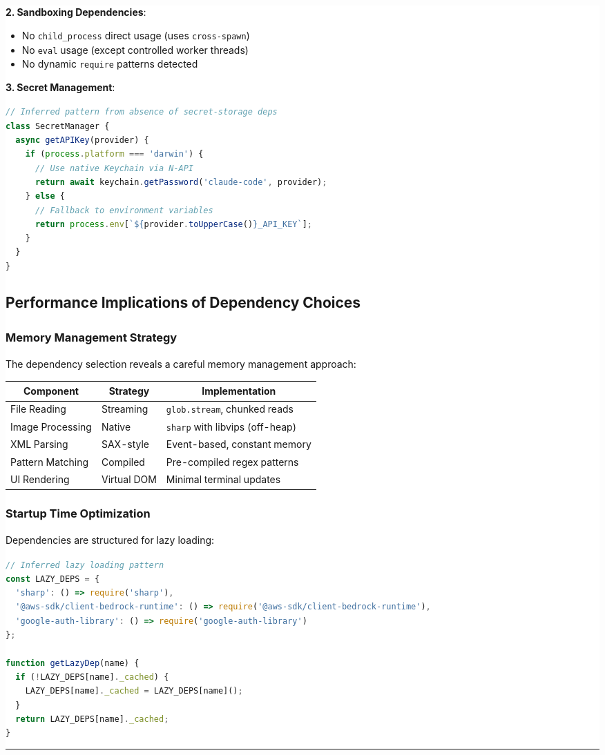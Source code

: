 **2. Sandboxing Dependencies**:

- No `child_process` direct usage (uses `cross-spawn`)
- No `eval` usage (except controlled worker threads)
- No dynamic `require` patterns detected

**3. Secret Management**:

```jsx
// Inferred pattern from absence of secret-storage deps
class SecretManager {
  async getAPIKey(provider) {
    if (process.platform === 'darwin') {
      // Use native Keychain via N-API
      return await keychain.getPassword('claude-code', provider);
    } else {
      // Fallback to environment variables
      return process.env[`${provider.toUpperCase()}_API_KEY`];
    }
  }
}

```

## Performance Implications of Dependency Choices

### Memory Management Strategy

The dependency selection reveals a careful memory management approach:

| Component | Strategy | Implementation |
| --- | --- | --- |
| File Reading | Streaming | `glob.stream`, chunked reads |
| Image Processing | Native | `sharp` with libvips (off-heap) |
| XML Parsing | SAX-style | Event-based, constant memory |
| Pattern Matching | Compiled | Pre-compiled regex patterns |
| UI Rendering | Virtual DOM | Minimal terminal updates |

### Startup Time Optimization

Dependencies are structured for lazy loading:

```jsx
// Inferred lazy loading pattern
const LAZY_DEPS = {
  'sharp': () => require('sharp'),
  '@aws-sdk/client-bedrock-runtime': () => require('@aws-sdk/client-bedrock-runtime'),
  'google-auth-library': () => require('google-auth-library')
};

function getLazyDep(name) {
  if (!LAZY_DEPS[name]._cached) {
    LAZY_DEPS[name]._cached = LAZY_DEPS[name]();
  }
  return LAZY_DEPS[name]._cached;
}
```

---